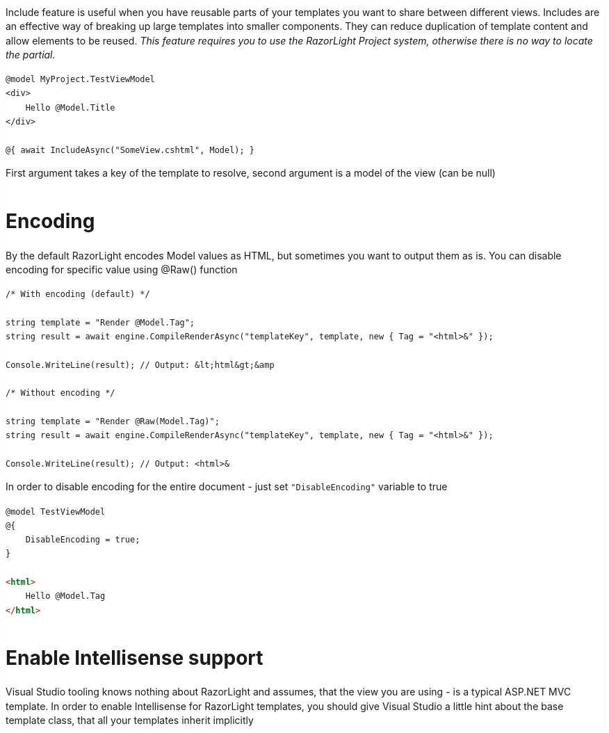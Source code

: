 Include feature is useful when you have reusable parts of your templates you want to share between different views. Includes are an effective way of breaking up large templates into smaller components. They can reduce duplication of template content and allow elements to be reused. *This feature requires you to use the RazorLight Project system, otherwise there is no way to locate the partial.*

````CSharp
@model MyProject.TestViewModel
<div>
    Hello @Model.Title
</div>

@{ await IncludeAsync("SomeView.cshtml", Model); }
````
First argument takes a key of the template to resolve, second argument is a model of the view (can be null)

# Encoding
By the default RazorLight encodes Model values as HTML, but sometimes you want to output them as is. You can disable encoding for specific value using @Raw() function

````CSharp
/* With encoding (default) */

string template = "Render @Model.Tag";
string result = await engine.CompileRenderAsync("templateKey", template, new { Tag = "<html>&" });

Console.WriteLine(result); // Output: &lt;html&gt;&amp

/* Without encoding */

string template = "Render @Raw(Model.Tag)";
string result = await engine.CompileRenderAsync("templateKey", template, new { Tag = "<html>&" });

Console.WriteLine(result); // Output: <html>&
````
In order to disable encoding for the entire document - just set ````"DisableEncoding"```` variable to true
````html
@model TestViewModel
@{
    DisableEncoding = true;
}

<html>
    Hello @Model.Tag
</html>
````

# Enable Intellisense support
Visual Studio tooling knows nothing about RazorLight and assumes, that the view you are using - is a typical ASP.NET MVC template. In order to enable Intellisense for RazorLight templates, you should give Visual Studio a little hint about the base template class, that all your templates inherit implicitly
